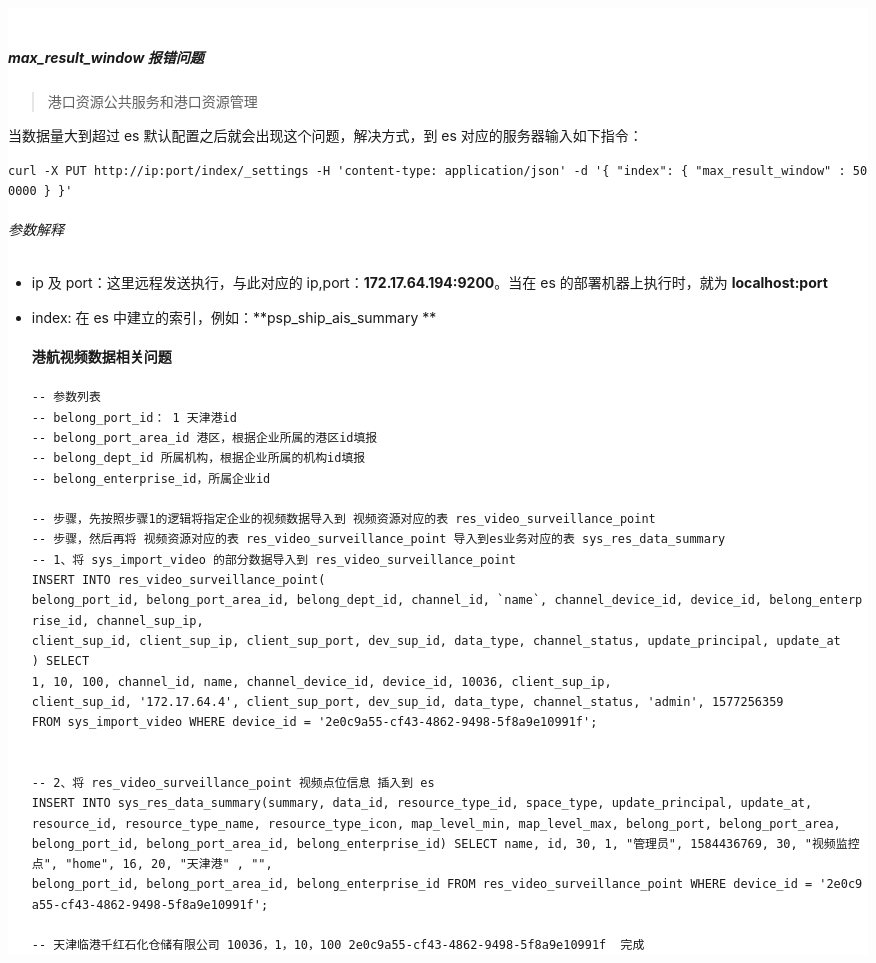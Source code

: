 ```shell


```

##### max_result_window 报错问题

> 港口资源公共服务和港口资源管理

当数据量大到超过 es 默认配置之后就会出现这个问题，解决方式，到 es 对应的服务器输入如下指令：

```
curl -X PUT http://ip:port/index/_settings -H 'content-type: application/json' -d '{ "index": { "max_result_window" : 500000 } }'
```

###### 参数解释

* ip 及 port：这里远程发送执行，与此对应的 ip,port：**172.17.64.194:9200**。当在 es 的部署机器上执行时，就为 **localhost:port**

* index: 在 es 中建立的索引，例如：**psp_ship_ais_summary **

  

  #### 港航视频数据相关问题

  ```mysql
  -- 参数列表
  -- belong_port_id： 1 天津港id
  -- belong_port_area_id 港区，根据企业所属的港区id填报
  -- belong_dept_id 所属机构，根据企业所属的机构id填报
  -- belong_enterprise_id，所属企业id
  
  -- 步骤，先按照步骤1的逻辑将指定企业的视频数据导入到 视频资源对应的表 res_video_surveillance_point
  -- 步骤，然后再将 视频资源对应的表 res_video_surveillance_point 导入到es业务对应的表 sys_res_data_summary
  -- 1、将 sys_import_video 的部分数据导入到 res_video_surveillance_point
  INSERT INTO res_video_surveillance_point(
  belong_port_id, belong_port_area_id, belong_dept_id, channel_id, `name`, channel_device_id, device_id, belong_enterprise_id, channel_sup_ip, 
  client_sup_id, client_sup_ip, client_sup_port, dev_sup_id, data_type, channel_status, update_principal, update_at
  ) SELECT 
  1, 10, 100, channel_id, name, channel_device_id, device_id, 10036, client_sup_ip,
  client_sup_id, '172.17.64.4', client_sup_port, dev_sup_id, data_type, channel_status, 'admin', 1577256359
  FROM sys_import_video WHERE device_id = '2e0c9a55-cf43-4862-9498-5f8a9e10991f';
  
  
  -- 2、将 res_video_surveillance_point 视频点位信息 插入到 es
  INSERT INTO sys_res_data_summary(summary, data_id, resource_type_id, space_type, update_principal, update_at, 
  resource_id, resource_type_name, resource_type_icon, map_level_min, map_level_max, belong_port, belong_port_area, 
  belong_port_id, belong_port_area_id, belong_enterprise_id) SELECT name, id, 30, 1, "管理员", 1584436769, 30, "视频监控点", "home", 16, 20, "天津港" , "", 
  belong_port_id, belong_port_area_id, belong_enterprise_id FROM res_video_surveillance_point WHERE device_id = '2e0c9a55-cf43-4862-9498-5f8a9e10991f';
  
  -- 天津临港千红石化仓储有限公司 10036，1，10，100 2e0c9a55-cf43-4862-9498-5f8a9e10991f  完成
  ```

  

